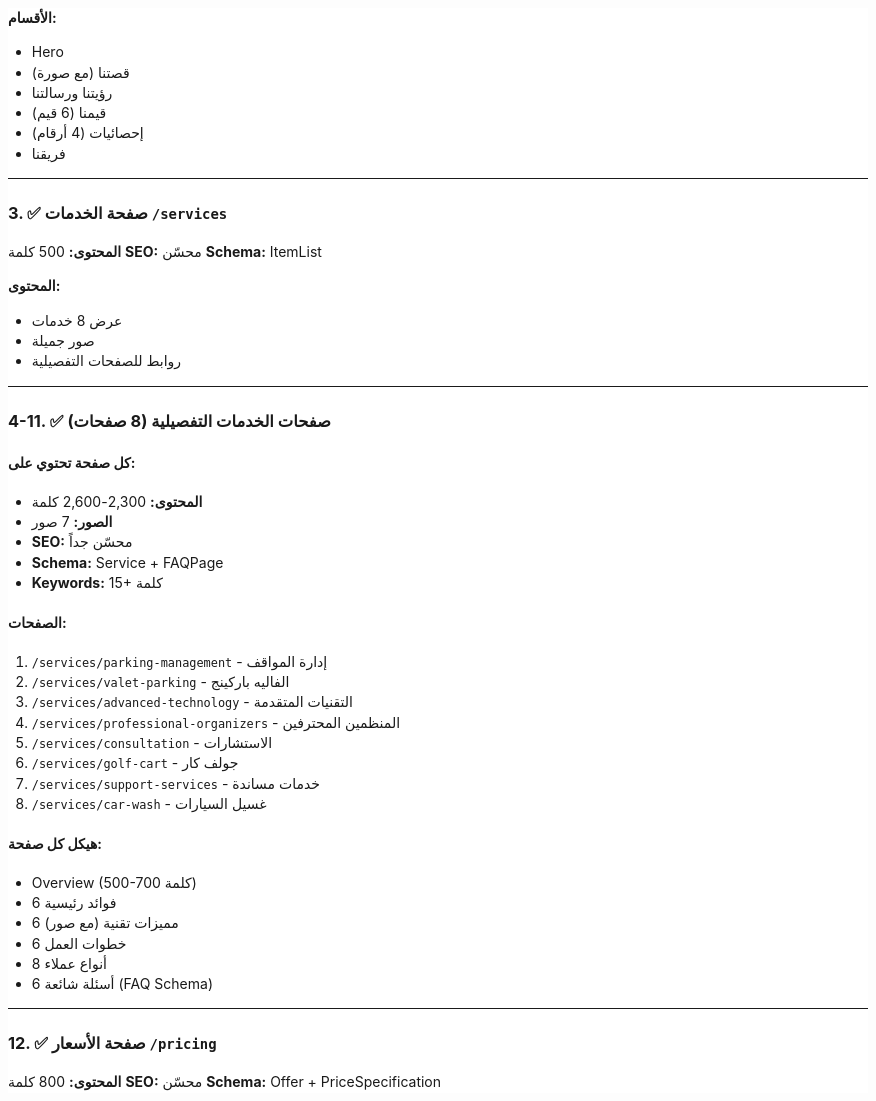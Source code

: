 **الأقسام:**
- Hero
- قصتنا (مع صورة)
- رؤيتنا ورسالتنا
- قيمنا (6 قيم)
- إحصائيات (4 أرقام)
- فريقنا

---

### 3. ✅ صفحة الخدمات `/services`
**المحتوى:** 500 كلمة
**SEO:** محسّن
**Schema:** ItemList

**المحتوى:**
- عرض 8 خدمات
- صور جميلة
- روابط للصفحات التفصيلية

---

### 4-11. ✅ صفحات الخدمات التفصيلية (8 صفحات)

#### كل صفحة تحتوي على:
- **المحتوى:** 2,300-2,600 كلمة
- **الصور:** 7 صور
- **SEO:** محسّن جداً
- **Schema:** Service + FAQPage
- **Keywords:** 15+ كلمة

#### الصفحات:
1. `/services/parking-management` - إدارة المواقف
2. `/services/valet-parking` - الفاليه باركينج
3. `/services/advanced-technology` - التقنيات المتقدمة
4. `/services/professional-organizers` - المنظمين المحترفين
5. `/services/consultation` - الاستشارات
6. `/services/golf-cart` - جولف كار
7. `/services/support-services` - خدمات مساندة
8. `/services/car-wash` - غسيل السيارات

#### هيكل كل صفحة:
- Overview (500-700 كلمة)
- 6 فوائد رئيسية
- 6 مميزات تقنية (مع صور)
- 6 خطوات العمل
- 8 أنواع عملاء
- 6 أسئلة شائعة (FAQ Schema)

---

### 12. ✅ صفحة الأسعار `/pricing`
**المحتوى:** 800 كلمة
**SEO:** محسّن
**Schema:** Offer + PriceSpecification
